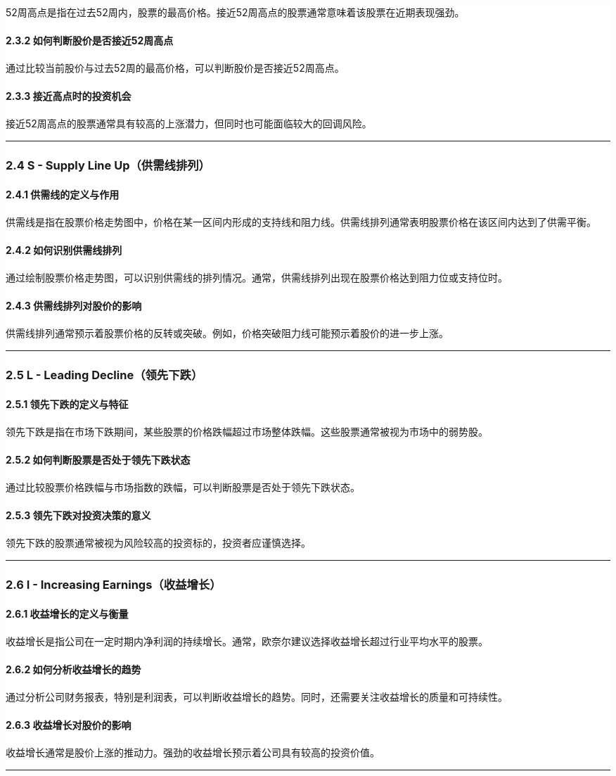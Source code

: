52周高点是指在过去52周内，股票的最高价格。接近52周高点的股票通常意味着该股票在近期表现强劲。

#### 2.3.2 如何判断股价是否接近52周高点

通过比较当前股价与过去52周的最高价格，可以判断股价是否接近52周高点。

#### 2.3.3 接近高点时的投资机会

接近52周高点的股票通常具有较高的上涨潜力，但同时也可能面临较大的回调风险。

---

### 2.4 S - Supply Line Up（供需线排列）

#### 2.4.1 供需线的定义与作用

供需线是指在股票价格走势图中，价格在某一区间内形成的支持线和阻力线。供需线排列通常表明股票价格在该区间内达到了供需平衡。

#### 2.4.2 如何识别供需线排列

通过绘制股票价格走势图，可以识别供需线的排列情况。通常，供需线排列出现在股票价格达到阻力位或支持位时。

#### 2.4.3 供需线排列对股价的影响

供需线排列通常预示着股票价格的反转或突破。例如，价格突破阻力线可能预示着股价的进一步上涨。

---

### 2.5 L - Leading Decline（领先下跌）

#### 2.5.1 领先下跌的定义与特征

领先下跌是指在市场下跌期间，某些股票的价格跌幅超过市场整体跌幅。这些股票通常被视为市场中的弱势股。

#### 2.5.2 如何判断股票是否处于领先下跌状态

通过比较股票价格跌幅与市场指数的跌幅，可以判断股票是否处于领先下跌状态。

#### 2.5.3 领先下跌对投资决策的意义

领先下跌的股票通常被视为风险较高的投资标的，投资者应谨慎选择。

---

### 2.6 I - Increasing Earnings（收益增长）

#### 2.6.1 收益增长的定义与衡量

收益增长是指公司在一定时期内净利润的持续增长。通常，欧奈尔建议选择收益增长超过行业平均水平的股票。

#### 2.6.2 如何分析收益增长的趋势

通过分析公司财务报表，特别是利润表，可以判断收益增长的趋势。同时，还需要关注收益增长的质量和可持续性。

#### 2.6.3 收益增长对股价的影响

收益增长通常是股价上涨的推动力。强劲的收益增长预示着公司具有较高的投资价值。

---